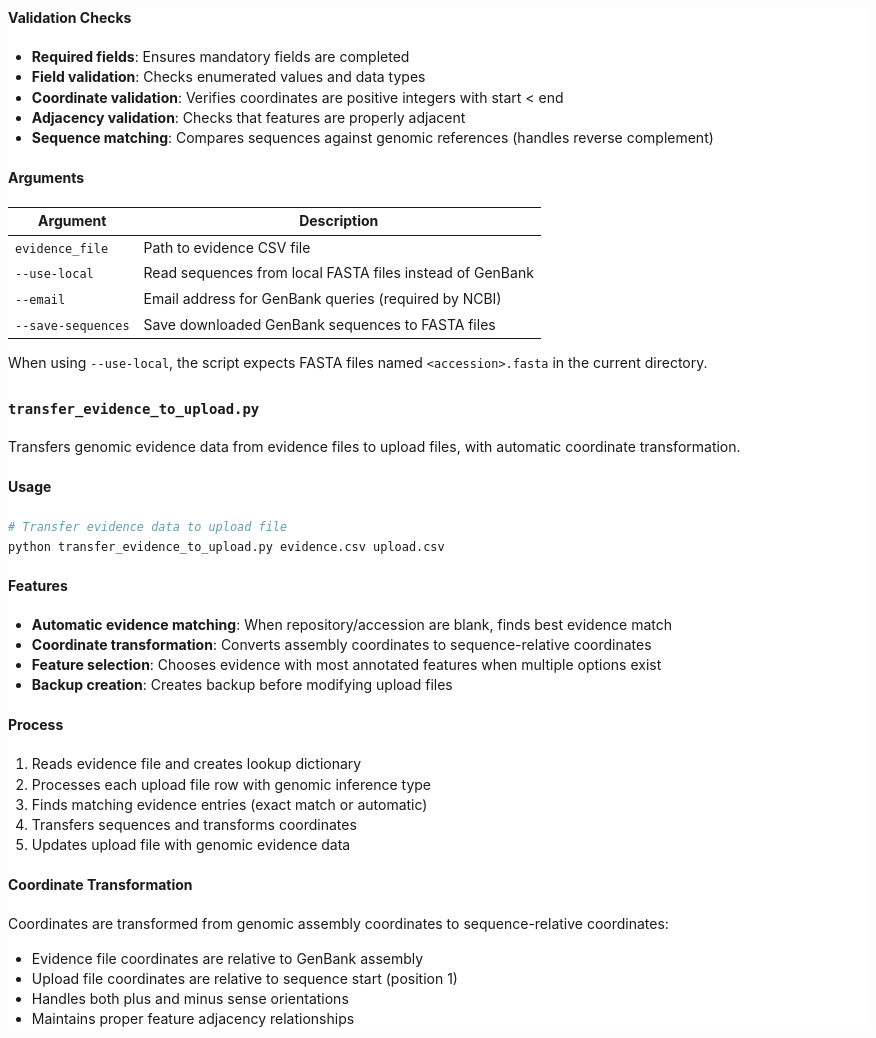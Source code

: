 #### Validation Checks

- **Required fields**: Ensures mandatory fields are completed
- **Field validation**: Checks enumerated values and data types
- **Coordinate validation**: Verifies coordinates are positive integers with start < end
- **Adjacency validation**: Checks that features are properly adjacent
- **Sequence matching**: Compares sequences against genomic references (handles reverse complement)

#### Arguments

| Argument | Description |
|----------|-------------|
| `evidence_file` | Path to evidence CSV file |
| `--use-local` | Read sequences from local FASTA files instead of GenBank |
| `--email` | Email address for GenBank queries (required by NCBI) |
| `--save-sequences` | Save downloaded GenBank sequences to FASTA files |

When using `--use-local`, the script expects FASTA files named `<accession>.fasta` in the current directory.

### `transfer_evidence_to_upload.py`

Transfers genomic evidence data from evidence files to upload files, with automatic coordinate transformation.

#### Usage

```bash
# Transfer evidence data to upload file
python transfer_evidence_to_upload.py evidence.csv upload.csv
```

#### Features

- **Automatic evidence matching**: When repository/accession are blank, finds best evidence match
- **Coordinate transformation**: Converts assembly coordinates to sequence-relative coordinates
- **Feature selection**: Chooses evidence with most annotated features when multiple options exist
- **Backup creation**: Creates backup before modifying upload files

#### Process

1. Reads evidence file and creates lookup dictionary
2. Processes each upload file row with genomic inference type
3. Finds matching evidence entries (exact match or automatic)
4. Transfers sequences and transforms coordinates
5. Updates upload file with genomic evidence data

#### Coordinate Transformation

Coordinates are transformed from genomic assembly coordinates to sequence-relative coordinates:
- Evidence file coordinates are relative to GenBank assembly
- Upload file coordinates are relative to sequence start (position 1)
- Handles both plus and minus sense orientations
- Maintains proper feature adjacency relationships
